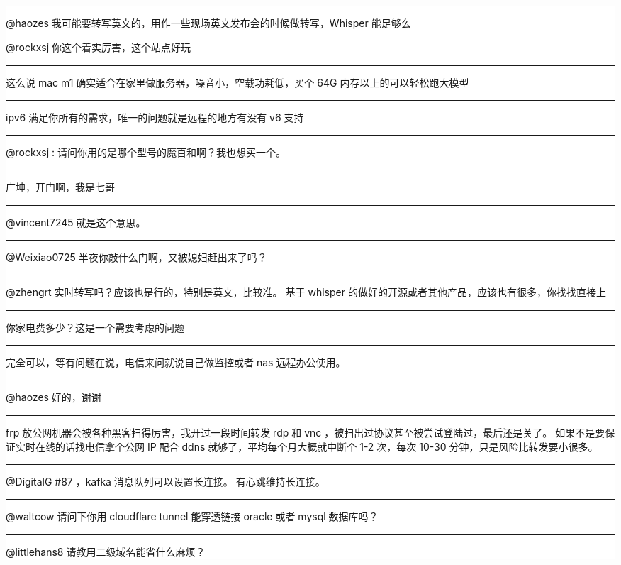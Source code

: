 ---------------------------------------------------

@haozes 我可能要转写英文的，用作一些现场英文发布会的时候做转写，Whisper 能足够么

@rockxsj 你这个着实厉害，这个站点好玩

---------------------------------------------------

这么说 mac m1 确实适合在家里做服务器，噪音小，空载功耗低，买个 64G 内存以上的可以轻松跑大模型

---------------------------------------------------

ipv6 满足你所有的需求，唯一的问题就是远程的地方有没有 v6 支持

---------------------------------------------------

@rockxsj : 请问你用的是哪个型号的魔百和啊？我也想买一个。

---------------------------------------------------

广坤，开门啊，我是七哥

---------------------------------------------------

@vincent7245 就是这个意思。

---------------------------------------------------

@Weixiao0725 半夜你敲什么门啊，又被媳妇赶出来了吗？

---------------------------------------------------

@zhengrt 实时转写吗？应该也是行的，特别是英文，比较准。
基于 whisper 的做好的开源或者其他产品，应该也有很多，你找找直接上

---------------------------------------------------

你家电费多少？这是一个需要考虑的问题

---------------------------------------------------

完全可以，等有问题在说，电信来问就说自己做监控或者 nas 远程办公使用。

---------------------------------------------------

@haozes 好的，谢谢

---------------------------------------------------

frp 放公网机器会被各种黑客扫得厉害，我开过一段时间转发 rdp 和 vnc ，被扫出过协议甚至被尝试登陆过，最后还是关了。
如果不是要保证实时在线的话找电信拿个公网 IP 配合 ddns 就够了，平均每个月大概就中断个 1-2 次，每次 10-30 分钟，只是风险比转发要小很多。

---------------------------------------------------

@DigitalG #87 ，kafka 消息队列可以设置长连接。  有心跳维持长连接。

---------------------------------------------------

@waltcow 请问下你用 cloudflare tunnel 能穿透链接 oracle 或者 mysql 数据库吗？

---------------------------------------------------

@littlehans8 请教用二级域名能省什么麻烦？

